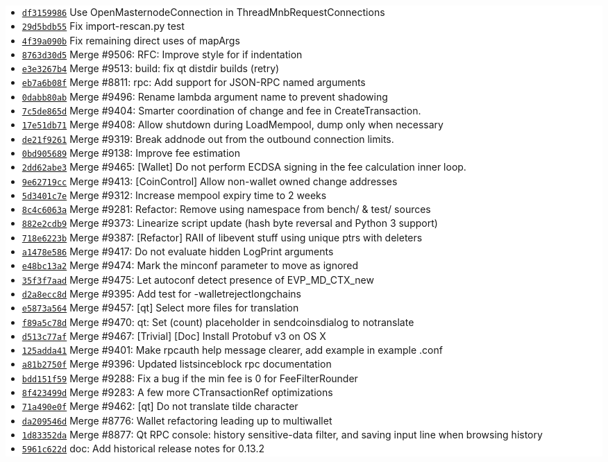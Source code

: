 - [`df3159986`](https://github.com/trivechain/trivechain/commit/df3159986) Use OpenMasternodeConnection in ThreadMnbRequestConnections
- [`29d5bdb55`](https://github.com/trivechain/trivechain/commit/29d5bdb55) Fix import-rescan.py test
- [`4f39a090b`](https://github.com/trivechain/trivechain/commit/4f39a090b) Fix remaining direct uses of mapArgs
- [`8763d30d5`](https://github.com/trivechain/trivechain/commit/8763d30d5) Merge #9506: RFC: Improve style for if indentation
- [`e3e3267b4`](https://github.com/trivechain/trivechain/commit/e3e3267b4) Merge #9513: build: fix qt distdir builds (retry)
- [`eb7a6b08f`](https://github.com/trivechain/trivechain/commit/eb7a6b08f) Merge #8811: rpc: Add support for JSON-RPC named arguments
- [`0dabb80ab`](https://github.com/trivechain/trivechain/commit/0dabb80ab) Merge #9496: Rename lambda argument name to prevent shadowing
- [`7c5de865d`](https://github.com/trivechain/trivechain/commit/7c5de865d) Merge #9404: Smarter coordination of change and fee in CreateTransaction.
- [`17e51db71`](https://github.com/trivechain/trivechain/commit/17e51db71) Merge #9408: Allow shutdown during LoadMempool, dump only when necessary
- [`de21f9261`](https://github.com/trivechain/trivechain/commit/de21f9261) Merge #9319: Break addnode out from the outbound connection limits.
- [`0bd905689`](https://github.com/trivechain/trivechain/commit/0bd905689) Merge #9138: Improve fee estimation
- [`2dd62abe3`](https://github.com/trivechain/trivechain/commit/2dd62abe3) Merge #9465: [Wallet] Do not perform ECDSA signing in the fee calculation inner loop.
- [`9e62719cc`](https://github.com/trivechain/trivechain/commit/9e62719cc) Merge #9413: [CoinControl] Allow non-wallet owned change addresses
- [`5d3401c7e`](https://github.com/trivechain/trivechain/commit/5d3401c7e) Merge #9312: Increase mempool expiry time to 2 weeks
- [`8c4c6063a`](https://github.com/trivechain/trivechain/commit/8c4c6063a) Merge #9281: Refactor: Remove using namespace <xxx> from bench/ & test/ sources
- [`882e2cdb9`](https://github.com/trivechain/trivechain/commit/882e2cdb9) Merge #9373: Linearize script update (hash byte reversal and Python 3 support)
- [`718e6223b`](https://github.com/trivechain/trivechain/commit/718e6223b) Merge #9387: [Refactor] RAII of libevent stuff using unique ptrs with deleters
- [`a1478e586`](https://github.com/trivechain/trivechain/commit/a1478e586) Merge #9417: Do not evaluate hidden LogPrint arguments
- [`e48bc13a2`](https://github.com/trivechain/trivechain/commit/e48bc13a2) Merge #9474: Mark the minconf parameter to move as ignored
- [`35f3f7aad`](https://github.com/trivechain/trivechain/commit/35f3f7aad) Merge #9475: Let autoconf detect presence of EVP_MD_CTX_new
- [`d2a8ecc8d`](https://github.com/trivechain/trivechain/commit/d2a8ecc8d) Merge #9395: Add test for -walletrejectlongchains
- [`e5873a564`](https://github.com/trivechain/trivechain/commit/e5873a564) Merge #9457: [qt] Select more files for translation
- [`f89a5c78d`](https://github.com/trivechain/trivechain/commit/f89a5c78d) Merge #9470: qt: Set (count) placeholder in sendcoinsdialog to notranslate
- [`d513c77af`](https://github.com/trivechain/trivechain/commit/d513c77af) Merge #9467: [Trivial] [Doc] Install Protobuf v3 on OS X
- [`125adda41`](https://github.com/trivechain/trivechain/commit/125adda41) Merge #9401: Make rpcauth help message clearer, add example in example .conf
- [`a81b2750f`](https://github.com/trivechain/trivechain/commit/a81b2750f) Merge #9396: Updated listsinceblock rpc documentation
- [`bdd151f59`](https://github.com/trivechain/trivechain/commit/bdd151f59) Merge #9288: Fix a bug if the min fee is 0 for FeeFilterRounder
- [`8f423499d`](https://github.com/trivechain/trivechain/commit/8f423499d) Merge #9283: A few more CTransactionRef optimizations
- [`71a490e0f`](https://github.com/trivechain/trivechain/commit/71a490e0f) Merge #9462: [qt] Do not translate tilde character
- [`da209546d`](https://github.com/trivechain/trivechain/commit/da209546d) Merge #8776: Wallet refactoring leading up to multiwallet
- [`1d83352da`](https://github.com/trivechain/trivechain/commit/1d83352da) Merge #8877: Qt RPC console: history sensitive-data filter, and saving input line when browsing history
- [`5961c622d`](https://github.com/trivechain/trivechain/commit/5961c622d) doc: Add historical release notes for 0.13.2